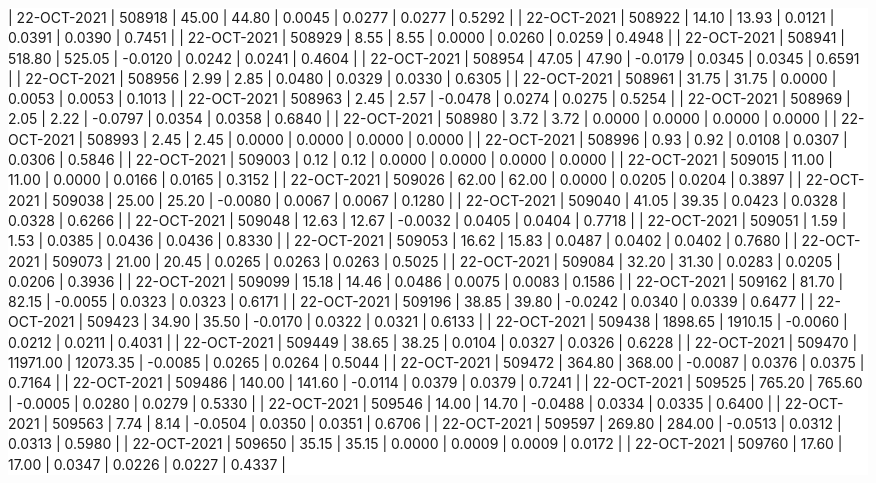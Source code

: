 | 22-OCT-2021 | 508918 | 45.00 | 44.80 | 0.0045 | 0.0277 | 0.0277 | 0.5292 |
| 22-OCT-2021 | 508922 | 14.10 | 13.93 | 0.0121 | 0.0391 | 0.0390 | 0.7451 |
| 22-OCT-2021 | 508929 | 8.55 | 8.55 | 0.0000 | 0.0260 | 0.0259 | 0.4948 |
| 22-OCT-2021 | 508941 | 518.80 | 525.05 | -0.0120 | 0.0242 | 0.0241 | 0.4604 |
| 22-OCT-2021 | 508954 | 47.05 | 47.90 | -0.0179 | 0.0345 | 0.0345 | 0.6591 |
| 22-OCT-2021 | 508956 | 2.99 | 2.85 | 0.0480 | 0.0329 | 0.0330 | 0.6305 |
| 22-OCT-2021 | 508961 | 31.75 | 31.75 | 0.0000 | 0.0053 | 0.0053 | 0.1013 |
| 22-OCT-2021 | 508963 | 2.45 | 2.57 | -0.0478 | 0.0274 | 0.0275 | 0.5254 |
| 22-OCT-2021 | 508969 | 2.05 | 2.22 | -0.0797 | 0.0354 | 0.0358 | 0.6840 |
| 22-OCT-2021 | 508980 | 3.72 | 3.72 | 0.0000 | 0.0000 | 0.0000 | 0.0000 |
| 22-OCT-2021 | 508993 | 2.45 | 2.45 | 0.0000 | 0.0000 | 0.0000 | 0.0000 |
| 22-OCT-2021 | 508996 | 0.93 | 0.92 | 0.0108 | 0.0307 | 0.0306 | 0.5846 |
| 22-OCT-2021 | 509003 | 0.12 | 0.12 | 0.0000 | 0.0000 | 0.0000 | 0.0000 |
| 22-OCT-2021 | 509015 | 11.00 | 11.00 | 0.0000 | 0.0166 | 0.0165 | 0.3152 |
| 22-OCT-2021 | 509026 | 62.00 | 62.00 | 0.0000 | 0.0205 | 0.0204 | 0.3897 |
| 22-OCT-2021 | 509038 | 25.00 | 25.20 | -0.0080 | 0.0067 | 0.0067 | 0.1280 |
| 22-OCT-2021 | 509040 | 41.05 | 39.35 | 0.0423 | 0.0328 | 0.0328 | 0.6266 |
| 22-OCT-2021 | 509048 | 12.63 | 12.67 | -0.0032 | 0.0405 | 0.0404 | 0.7718 |
| 22-OCT-2021 | 509051 | 1.59 | 1.53 | 0.0385 | 0.0436 | 0.0436 | 0.8330 |
| 22-OCT-2021 | 509053 | 16.62 | 15.83 | 0.0487 | 0.0402 | 0.0402 | 0.7680 |
| 22-OCT-2021 | 509073 | 21.00 | 20.45 | 0.0265 | 0.0263 | 0.0263 | 0.5025 |
| 22-OCT-2021 | 509084 | 32.20 | 31.30 | 0.0283 | 0.0205 | 0.0206 | 0.3936 |
| 22-OCT-2021 | 509099 | 15.18 | 14.46 | 0.0486 | 0.0075 | 0.0083 | 0.1586 |
| 22-OCT-2021 | 509162 | 81.70 | 82.15 | -0.0055 | 0.0323 | 0.0323 | 0.6171 |
| 22-OCT-2021 | 509196 | 38.85 | 39.80 | -0.0242 | 0.0340 | 0.0339 | 0.6477 |
| 22-OCT-2021 | 509423 | 34.90 | 35.50 | -0.0170 | 0.0322 | 0.0321 | 0.6133 |
| 22-OCT-2021 | 509438 | 1898.65 | 1910.15 | -0.0060 | 0.0212 | 0.0211 | 0.4031 |
| 22-OCT-2021 | 509449 | 38.65 | 38.25 | 0.0104 | 0.0327 | 0.0326 | 0.6228 |
| 22-OCT-2021 | 509470 | 11971.00 | 12073.35 | -0.0085 | 0.0265 | 0.0264 | 0.5044 |
| 22-OCT-2021 | 509472 | 364.80 | 368.00 | -0.0087 | 0.0376 | 0.0375 | 0.7164 |
| 22-OCT-2021 | 509486 | 140.00 | 141.60 | -0.0114 | 0.0379 | 0.0379 | 0.7241 |
| 22-OCT-2021 | 509525 | 765.20 | 765.60 | -0.0005 | 0.0280 | 0.0279 | 0.5330 |
| 22-OCT-2021 | 509546 | 14.00 | 14.70 | -0.0488 | 0.0334 | 0.0335 | 0.6400 |
| 22-OCT-2021 | 509563 | 7.74 | 8.14 | -0.0504 | 0.0350 | 0.0351 | 0.6706 |
| 22-OCT-2021 | 509597 | 269.80 | 284.00 | -0.0513 | 0.0312 | 0.0313 | 0.5980 |
| 22-OCT-2021 | 509650 | 35.15 | 35.15 | 0.0000 | 0.0009 | 0.0009 | 0.0172 |
| 22-OCT-2021 | 509760 | 17.60 | 17.00 | 0.0347 | 0.0226 | 0.0227 | 0.4337 |